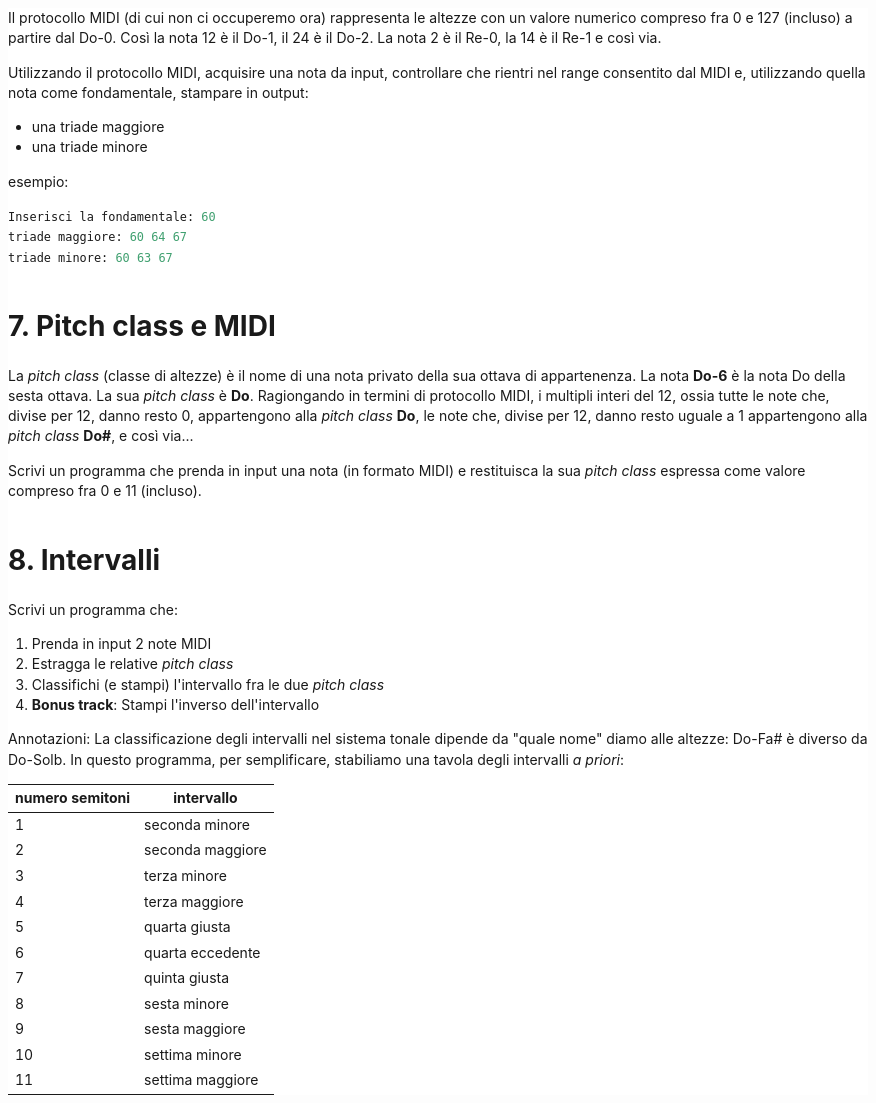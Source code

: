 Il protocollo MIDI (di cui non ci occuperemo ora) rappresenta le altezze con un valore numerico compreso fra 0 e 127 (incluso) a partire dal Do-0. Così la nota 12 è il Do-1, il 24 è il Do-2. La nota 2 è il Re-0, la 14 è il Re-1 e così via.

Utilizzando il protocollo MIDI, acquisire una nota da input, controllare che rientri nel range consentito dal MIDI e, utilizzando quella nota come fondamentale, stampare in output:

-   una triade maggiore
-   una triade minore

esempio:

```py
Inserisci la fondamentale: 60
triade maggiore: 60 64 67
triade minore: 60 63 67
```

# 7. Pitch class e MIDI

La _pitch class_ (classe di altezze) è il nome di una nota privato della sua ottava di appartenenza. La nota **Do-6** è la nota Do della sesta ottava. La sua _pitch class_ è **Do**.
Ragiongando in termini di protocollo MIDI, i multipli interi del 12, ossia tutte le note che, divise per 12, danno resto 0, appartengono alla _pitch class_ **Do**, le note che, divise per 12, danno resto uguale a 1 appartengono alla _pitch class_ **Do#**, e così via...

Scrivi un programma che prenda in input una nota (in formato MIDI) e restituisca la sua _pitch class_ espressa come valore compreso fra 0 e 11 (incluso).

# 8. Intervalli

Scrivi un programma che:

1. Prenda in input 2 note MIDI
2. Estragga le relative _pitch class_
3. Classifichi (e stampi) l'intervallo fra le due _pitch class_
4. **Bonus track**: Stampi l'inverso dell'intervallo

Annotazioni:
La classificazione degli intervalli nel sistema tonale dipende da "quale nome" diamo alle altezze: Do-Fa# è diverso da Do-Solb. In questo programma, per semplificare, stabiliamo una tavola degli intervalli _a priori_:

| numero semitoni | intervallo       |
| --------------- | ---------------- |
| 1               | seconda minore   |
| 2               | seconda maggiore |
| 3               | terza minore     |
| 4               | terza maggiore   |
| 5               | quarta giusta    |
| 6               | quarta eccedente |
| 7               | quinta giusta    |
| 8               | sesta minore     |
| 9               | sesta maggiore   |
| 10              | settima minore   |
| 11              | settima maggiore |
